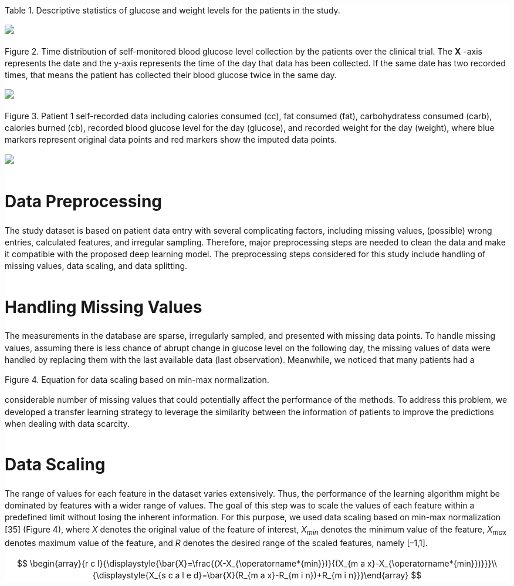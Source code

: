 Table 1. Descriptive statistics of glucose and weight levels for the patients in the study.   

![](images/2fa1c3b7fef265f9288531f17ef1596fdbca5d5015e7f5007c530005ea63df7d.jpg)  

Figure 2. Time distribution of self-monitored blood glucose level collection by the patients over the clinical trial. The $\mathbf{X}$ -axis represents the date and the y-axis represents the time of the day that data has been collected. If the same date has two recorded times, that means the patient has collected their blood glucose twice in the same day.  

![](images/23b431b14390668908c208e84c1480ecb7b2de61fb96297e06f535382d28e954.jpg)  

Figure 3. Patient 1 self-recorded data including calories consumed (cc), fat consumed (fat), carbohydratess consumed (carb), calories burned (cb), recorded blood glucose level for the day (glucose), and recorded weight for the day (weight), where blue markers represent original data points and red markers show the imputed data points.  

![](images/04bd7ec447368c4d85843493d9e5f91eb6184ebf478239620c5959c105046ade.jpg)  

# Data Preprocessing  

The study dataset is based on patient data entry with several complicating factors, including missing values, (possible) wrong entries, calculated features, and irregular sampling. Therefore, major preprocessing steps are needed to clean the data and make it compatible with the proposed deep learning model. The preprocessing steps considered for this study include handling of missing values, data scaling, and data splitting.  

# Handling Missing Values  

The measurements in the database are sparse, irregularly sampled, and presented with missing data points. To handle missing values, assuming there is less chance of abrupt change in glucose level on the following day, the missing values of data were handled by replacing them with the last available data (last observation). Meanwhile, we noticed that many patients had a  

Figure 4. Equation for data scaling based on min-max normalization.  

considerable number of missing values that could potentially affect the performance of the methods. To address this problem, we developed a transfer learning strategy to leverage the similarity between the information of patients to improve the predictions when dealing with data scarcity.  

# Data Scaling  

The range of values for each feature in the dataset varies extensively. Thus, the performance of the learning algorithm might be dominated by features with a wider range of values. The goal of this step was to scale the values of each feature within a predefined limit without losing the inherent information. For this purpose, we used data scaling based on min-max normalization [35] (Figure 4), where $X$ denotes the original value of the feature of interest, $X_{m i n}$ denotes the minimum value of the feature, $X_{m a x}$ denotes maximum value of the feature, and $R$ denotes the desired range of the scaled features, namely [–1,1].  

$$
\begin{array}{r c l}{\displaystyle{\bar{X}=\frac{(X-X_{\operatorname*{min}})}{(X_{m a x}-X_{\operatorname*{min}})}}}\\ {\displaystyle{X_{s c a l e d}=\bar{X}(R_{m a x}-R_{m i n})+R_{m i n}}}\end{array}
$$  

